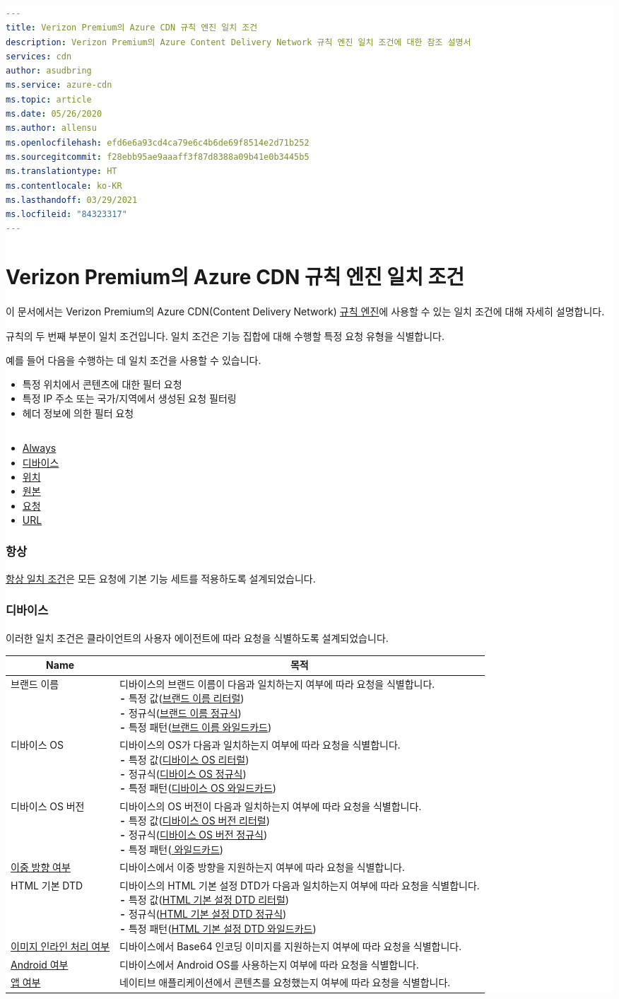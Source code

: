 ```yaml
---
title: Verizon Premium의 Azure CDN 규칙 엔진 일치 조건
description: Verizon Premium의 Azure Content Delivery Network 규칙 엔진 일치 조건에 대한 참조 설명서
services: cdn
author: asudbring
ms.service: azure-cdn
ms.topic: article
ms.date: 05/26/2020
ms.author: allensu
ms.openlocfilehash: efd6e6a93cd4ca79e6c4b6de69f8514e2d71b252
ms.sourcegitcommit: f28ebb95ae9aaaff3f87d8388a09b41e0b3445b5
ms.translationtype: HT
ms.contentlocale: ko-KR
ms.lasthandoff: 03/29/2021
ms.locfileid: "84323317"
---
```

# <a name="azure-cdn-from-verizon-premium-rules-engine-match-conditions"></a>Verizon Premium의 Azure CDN 규칙 엔진 일치 조건

이 문서에서는 Verizon Premium의 Azure CDN(Content Delivery Network) [규칙 엔진](cdn-verizon-premium-rules-engine.md)에 사용할 수 있는 일치 조건에 대해 자세히 설명합니다.

규칙의 두 번째 부분이 일치 조건입니다. 일치 조건은 기능 집합에 대해 수행할 특정 요청 유형을 식별합니다.

예를 들어 다음을 수행하는 데 일치 조건을 사용할 수 있습니다.

- 특정 위치에서 콘텐츠에 대한 필터 요청
- 특정 IP 주소 또는 국가/지역에서 생성된 요청 필터링
- 헤더 정보에 의한 필터 요청

## <a name="match-conditions"></a><a name="top"></a>

* [Always](#always)
* [디바이스](#device)
* [위치](#location)
* [원본](#origin)
* [요청](#request)
* [URL](#url)

### <a name="always"></a><a name="always"></a>항상

[항상 일치 조건](https://docs.vdms.com/cdn/Content/HRE/M/Always.htm)은 모든 요청에 기본 기능 세트를 적용하도록 설계되었습니다.

### <a name="device"></a><a name="device"></a>디바이스

이러한 일치 조건은 클라이언트의 사용자 에이전트에 따라 요청을 식별하도록 설계되었습니다.

| Name       | 목적                                                           |
|------------|-------------------------------------------------------------------|
| 브랜드 이름 | 디바이스의 브랜드 이름이 다음과 일치하는지 여부에 따라 요청을 식별합니다. <br> **-** 특정 값([브랜드 이름 리터럴](https://docs.vdms.com/cdn/Content/HRE/M/D-Brand-Name-Literal.htm)) <br> **-** 정규식([브랜드 이름 정규식](https://docs.vdms.com/cdn/Content/HRE/M/D-Brand-Name-Regex.htm)) <br> **-** 특정 패턴([브랜드 이름 와일드카드](https://docs.vdms.com/cdn/Content/HRE/M/D-Brand-Name-Wildcard.htm)) |
| 디바이스 OS | 디바이스의 OS가 다음과 일치하는지 여부에 따라 요청을 식별합니다. <br> **-** 특정 값([디바이스 OS 리터럴](https://docs.vdms.com/cdn/Content/HRE/M/D-Device-OS-Literal.htm)) <br> **-** 정규식([디바이스 OS 정규식](https://docs.vdms.com/cdn/Content/HRE/M/D-Device-OS-Regex.htm)) <br> **-** 특정 패턴([디바이스 OS 와일드카드](https://docs.vdms.com/cdn/Content/HRE/M/D-Device-OS-Wildcard.htm)) |
| 디바이스 OS 버전 | 디바이스의 OS 버전이 다음과 일치하는지 여부에 따라 요청을 식별합니다. <br> **-** 특정 값([디바이스 OS 버전 리터럴](https://docs.vdms.com/cdn/Content/HRE/M/D-Device-OS-Version-Literal.htm)) <br> **-** 정규식([디바이스 OS 버전 정규식](https://docs.vdms.com/cdn/Content/HRE/M/D-Device-OS-Version-Regex.htm)) <br> **-** 특정 패턴([ 와일드카드](https://docs.vdms.com/cdn/Content/HRE/M/D-Device-OS-Version-Wildcard.htm)) |
| [이중 방향 여부](https://docs.vdms.com/cdn/Content/HRE/M/D-Dual-Orientation.htm) | 디바이스에서 이중 방향을 지원하는지 여부에 따라 요청을 식별합니다. |
| HTML 기본 DTD | 디바이스의 HTML 기본 설정 DTD가 다음과 일치하는지 여부에 따라 요청을 식별합니다. <br> **-** 특정 값([HTML 기본 설정 DTD 리터럴](https://docs.vdms.com/cdn/Content/HRE/M/D-HTML-Preferred-DTD-Literal.htm)) <br> **-** 정규식([HTML 기본 설정 DTD 정규식](https://docs.vdms.com/cdn/Content/HRE/M/D-HTML-Preferred-DTD-Regex.htm)) <br> **-** 특정 패턴([HTML 기본 설정 DTD 와일드카드](https://docs.vdms.com/cdn/Content/HRE/M/D-HTML-Preferred-DTD-Wildcard.htm)) |
| [이미지 인라인 처리 여부](https://docs.vdms.com/cdn/Content/HRE/M/D-Image-Inlining.htm) | 디바이스에서 Base64 인코딩 이미지를 지원하는지 여부에 따라 요청을 식별합니다. |
| [Android 여부](https://docs.vdms.com/cdn/Content/HRE/M/D-Is-Android.htm) | 디바이스에서 Android OS를 사용하는지 여부에 따라 요청을 식별합니다. |
| [앱 여부](https://docs.vdms.com/cdn/Content/HRE/M/D-Is-App.htm) | 네이티브 애플리케이션에서 콘텐츠를 요청했는지 여부에 따라 요청을 식별합니다. |
